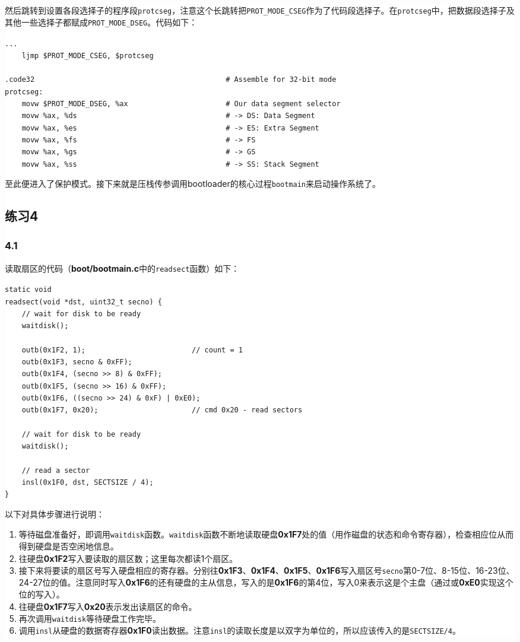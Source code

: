 然后跳转到设置各段选择子的程序段`protcseg`，注意这个长跳转把`PROT_MODE_CSEG`作为了代码段选择子。在`protcseg`中，把数据段选择子及其他一些选择子都赋成`PROT_MODE_DSEG`。代码如下：

```
...
    ljmp $PROT_MODE_CSEG, $protcseg

.code32                                             # Assemble for 32-bit mode
protcseg:
    movw $PROT_MODE_DSEG, %ax                       # Our data segment selector
    movw %ax, %ds                                   # -> DS: Data Segment
    movw %ax, %es                                   # -> ES: Extra Segment
    movw %ax, %fs                                   # -> FS
    movw %ax, %gs                                   # -> GS
    movw %ax, %ss                                   # -> SS: Stack Segment
```

至此便进入了保护模式。接下来就是压栈传参调用bootloader的核心过程`bootmain`来启动操作系统了。

## 练习4

### 4.1
读取扇区的代码（**boot/bootmain.c**中的`readsect`函数）如下：

```
static void
readsect(void *dst, uint32_t secno) {
    // wait for disk to be ready
    waitdisk();

    outb(0x1F2, 1);                         // count = 1
    outb(0x1F3, secno & 0xFF);
    outb(0x1F4, (secno >> 8) & 0xFF);
    outb(0x1F5, (secno >> 16) & 0xFF);
    outb(0x1F6, ((secno >> 24) & 0xF) | 0xE0);
    outb(0x1F7, 0x20);                      // cmd 0x20 - read sectors

    // wait for disk to be ready
    waitdisk();

    // read a sector
    insl(0x1F0, dst, SECTSIZE / 4);
}
```

以下对具体步骤进行说明：
1. 等待磁盘准备好，即调用`waitdisk`函数。`waitdisk`函数不断地读取硬盘**0x1F7**处的值（用作磁盘的状态和命令寄存器），检查相应位从而得到硬盘是否空闲地信息。
2. 往硬盘**0x1F2**写入要读取的扇区数；这里每次都读1个扇区。
3. 接下来将要读的扇区号写入硬盘相应的寄存器。分别往**0x1F3**、**0x1F4**、**0x1F5**、**0x1F6**写入扇区号`secno`第0-7位、8-15位、16-23位、24-27位的值。注意同时写入**0x1F6**的还有硬盘的主从信息，写入的是**0x1F6**的第4位，写入0来表示这是个主盘（通过或**0xE0**实现这个位的写入）。
4. 往硬盘**0x1F7**写入**0x20**表示发出读扇区的命令。
5. 再次调用`waitdisk`等待硬盘工作完毕。
6. 调用`insl`从硬盘的数据寄存器**0x1F0**读出数据。注意`insl`的读取长度是以双字为单位的，所以应该传入的是`SECTSIZE/4`。
